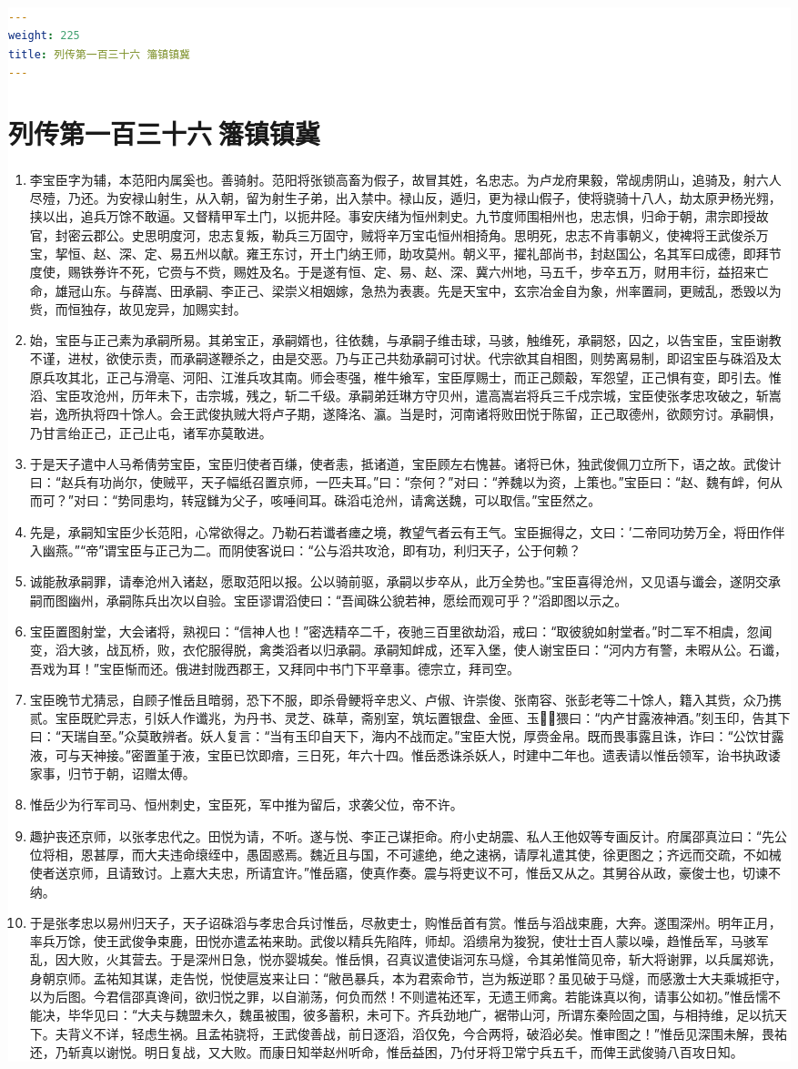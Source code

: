 ```yaml
---
weight: 225
title: 列传第一百三十六 籓镇镇冀
---
```


# 列传第一百三十六 籓镇镇冀

1. <span id="列传第一百三十六_籓镇镇冀-1"></span>
李宝臣字为辅，本范阳内属奚也。善骑射。范阳将张锁高畜为假子，故冒其姓，名忠志。为卢龙府果毅，常觇虏阴山，追骑及，射六人尽殪，乃还。为安禄山射生，从入朝，留为射生子弟，出入禁中。禄山反，遁归，更为禄山假子，使将骁骑十八人，劫太原尹杨光翙，挟以出，追兵万馀不敢逼。又督精甲军土门，以扼井陉。事安庆绪为恒州刺史。九节度师围相州也，忠志惧，归命于朝，肃宗即授故官，封密云郡公。史思明度河，忠志复叛，勒兵三万固守，贼将辛万宝屯恒州相掎角。思明死，忠志不肯事朝义，使裨将王武俊杀万宝，挈恒、赵、深、定、易五州以献。雍王东讨，开土门纳王师，助攻莫州。朝义平，擢礼部尚书，封赵国公，名其军曰成德，即拜节度使，赐铁券许不死，它赍与不赀，赐姓及名。于是遂有恒、定、易、赵、深、冀六州地，马五千，步卒五万，财用丰衍，益招来亡命，雄冠山东。与薛嵩、田承嗣、李正己、梁崇义相姻嫁，急热为表裹。先是天宝中，玄宗冶金自为象，州率置祠，更贼乱，悉毁以为赀，而恒独存，故见宠异，加赐实封。

2. <span id="列传第一百三十六_籓镇镇冀-2"></span>
始，宝臣与正己素为承嗣所易。其弟宝正，承嗣婿也，往依魏，与承嗣子维击球，马骇，触维死，承嗣怒，囚之，以告宝臣，宝臣谢教不谨，进杖，欲使示责，而承嗣遂鞭杀之，由是交恶。乃与正己共劾承嗣可讨状。代宗欲其自相图，则势离易制，即诏宝臣与硃滔及太原兵攻其北，正己与滑亳、河阳、江淮兵攻其南。师会枣强，椎牛飨军，宝臣厚赐士，而正己颇觳，军怨望，正己惧有变，即引去。惟滔、宝臣攻沧州，历年未下，击宗城，残之，斩二千级。承嗣弟廷琳方守贝州，遣高嵩岩将兵三千戍宗城，宝臣使张孝忠攻破之，斩嵩岩，逸所执将四十馀人。会王武俊执贼大将卢子期，遂降洺、瀛。当是时，河南诸将败田悦于陈留，正己取德州，欲颇穷讨。承嗣惧，乃甘言绐正己，正己止屯，诸军亦莫敢进。

3. <span id="列传第一百三十六_籓镇镇冀-3"></span>
于是天子遣中人马希倩劳宝臣，宝臣归使者百缣，使者恚，抵诸道，宝臣顾左右愧甚。诸将已休，独武俊佩刀立所下，语之故。武俊计曰：“赵兵有功尚尔，使贼平，天子幅纸召置京师，一匹夫耳。”曰：“奈何？”对曰：“养魏以为资，上策也。”宝臣曰：“赵、魏有衅，何从而可？”对曰：“势同患均，转寇雠为父子，咳唾间耳。硃滔屯沧州，请禽送魏，可以取信。”宝臣然之。

4. <span id="列传第一百三十六_籓镇镇冀-4"></span>
先是，承嗣知宝臣少长范阳，心常欲得之。乃勒石若谶者瘗之境，教望气者云有王气。宝臣掘得之，文曰：’二帝同功势万全，将田作伴入幽燕。”“帝”谓宝臣与正己为二。而阴使客说曰：“公与滔共攻沧，即有功，利归天子，公于何赖？

5. <span id="列传第一百三十六_籓镇镇冀-5"></span>
诚能赦承嗣罪，请奉沧州入诸赵，愿取范阳以报。公以骑前驱，承嗣以步卒从，此万全势也。”宝臣喜得沧州，又见语与谶会，遂阴交承嗣而图幽州，承嗣陈兵出次以自验。宝臣谬谓滔使曰：“吾闻硃公貌若神，愿绘而观可乎？”滔即图以示之。

6. <span id="列传第一百三十六_籓镇镇冀-6"></span>
宝臣置图射堂，大会诸将，熟视曰：“信神人也！”密选精卒二千，夜驰三百里欲劫滔，戒曰：“取彼貌如射堂者。”时二军不相虞，忽闻变，滔大骇，战瓦桥，败，衣佗服得脱，禽类滔者以归承嗣。承嗣知衅成，还军入堡，使人谢宝臣曰：“河内方有警，未暇从公。石谶，吾戏为耳！”宝臣惭而还。俄进封陇西郡王，又拜同中书门下平章事。德宗立，拜司空。

7. <span id="列传第一百三十六_籓镇镇冀-7"></span>
宝臣晚节尤猜忌，自顾子惟岳且暗弱，恐下不服，即杀骨鲠将辛忠义、卢俶、许崇俊、张南容、张彭老等二十馀人，籍入其赀，众乃携贰。宝臣既贮异志，引妖人作谶兆，为丹书、灵芝、硃草，斋别室，筑坛置银盘、金匜、玉，猥曰：“内产甘露液神酒。”刻玉印，告其下曰：“天瑞自至。”众莫敢辨者。妖人复言：“当有玉印自天下，海内不战而定。”宝臣大悦，厚赍金帛。既而畏事露且诛，诈曰：“公饮甘露液，可与天神接。”密置堇于液，宝臣已饮即瘖，三日死，年六十四。惟岳悉诛杀妖人，时建中二年也。遗表请以惟岳领军，诒书执政诿家事，归节于朝，诏赠太傅。

8. <span id="列传第一百三十六_籓镇镇冀-8"></span>
惟岳少为行军司马、恒州刺史，宝臣死，军中推为留后，求袭父位，帝不许。

9. <span id="列传第一百三十六_籓镇镇冀-9"></span>
趣护丧还京师，以张孝忠代之。田悦为请，不听。遂与悦、李正己谋拒命。府小史胡震、私人王他奴等专画反计。府属邵真泣曰：“先公位将相，恩甚厚，而大夫违命缞绖中，愚固惑焉。魏近且与国，不可遽绝，绝之速祸，请厚礼遣其使，徐更图之；齐远而交疏，不如械使者送京师，且请致讨。上嘉大夫忠，所请宜许。”惟岳寤，使真作奏。震与将吏议不可，惟岳又从之。其舅谷从政，豪俊士也，切谏不纳。

10. <span id="列传第一百三十六_籓镇镇冀-10"></span>
于是张孝忠以易州归天子，天子诏硃滔与孝忠合兵讨惟岳，尽赦吏士，购惟岳首有赏。惟岳与滔战束鹿，大奔。遂围深州。明年正月，率兵万馀，使王武俊争束鹿，田悦亦遣孟祐来助。武俊以精兵先陷阵，师却。滔缋帛为狻猊，使壮士百人蒙以噪，趋惟岳军，马骇军乱，因大败，火其营去。于是深州日急，悦亦婴城矣。惟岳惧，召真议遣使诣河东马燧，令其弟惟简见帝，斩大将谢罪，以兵属郑诜，身朝京师。孟祐知其谋，走告悦，悦使扈岌来让曰：“敝邑暴兵，本为君索命节，岂为叛逆耶？虽见破于马燧，而感激士大夫乘城拒守，以为后图。今君信邵真谗间，欲归悦之罪，以自湔荡，何负而然！不则遣祐还军，无遗王师禽。若能诛真以徇，请事公如初。”惟岳懦不能决，毕华见曰：“大夫与魏盟未久，魏虽被围，彼多蓄积，未可下。齐兵劲地广，裾带山河，所谓东秦险固之国，与相持维，足以抗天下。夫背义不详，轻虑生祸。且孟祐骁将，王武俊善战，前日逐滔，滔仅免，今合两将，破滔必矣。惟审图之！”惟岳见深围未解，畏祐还，乃斩真以谢悦。明日复战，又大败。而康日知举赵州听命，惟岳益困，乃付牙将卫常宁兵五千，而俾王武俊骑八百攻日知。
